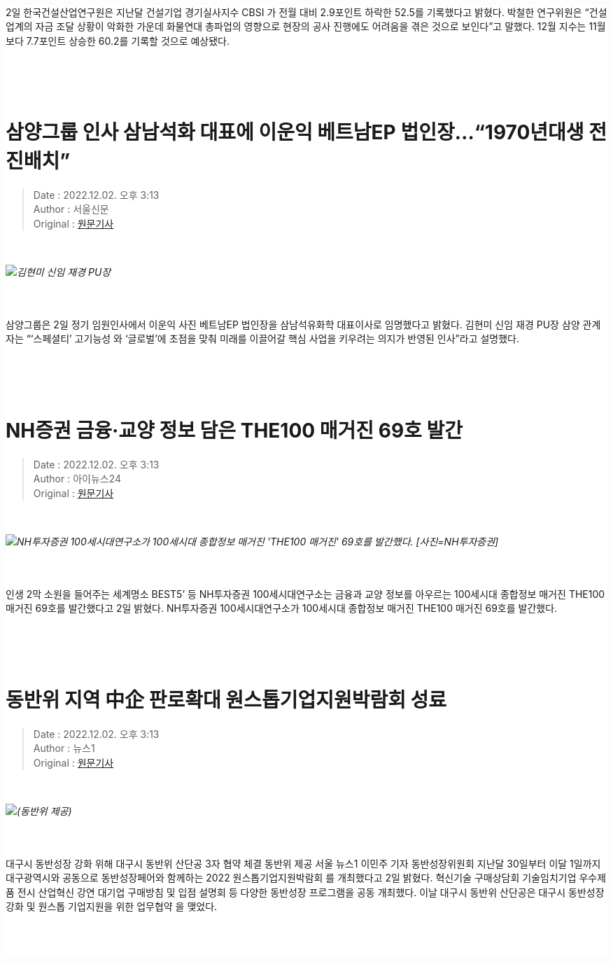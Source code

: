 2일 한국건설산업연구원은 지난달 건설기업 경기실사지수 CBSI 가 전월 대비 2.9포인트 하락한 52.5를 기록했다고 밝혔다.
박철한 연구위원은 “건설업계의 자금 조달 상황이 악화한 가운데 화물연대 총파업의 영향으로 현장의 공사 진행에도 어려움을 겪은 것으로 보인다”고 말했다.
12월 지수는 11월보다 7.7포인트 상승한 60.2를 기록할 것으로 예상됐다.  
<br/><br/><br/>  

  
# 삼양그룹 인사 삼남석화 대표에 이운익 베트남EP 법인장…“1970년대생 전진배치”  
  
> Date : 2022.12.02. 오후 3:13  
> Author : 서울신문  
> Original : [원문기사](https://n.news.naver.com/mnews/article/081/0003322008?sid=101)  
<br/>  
  
<img src="https://imgnews.pstatic.net/image/081/2022/12/02/0003322008_001_20221202151301222.jpg?type=w647" id="img1"></img><em class="img_desc">김현미 신임 재경 PU장</em>  
<br/><br/>  
  
삼양그룹은 2일 정기 임원인사에서 이운익 사진 베트남EP 법인장을 삼남석유화학 대표이사로 임명했다고 밝혔다.
김현미 신임 재경 PU장 삼양 관계자는 “‘스페셜티’ 고기능성 와 ‘글로벌’에 초점을 맞춰 미래를 이끌어갈 핵심 사업을 키우려는 의지가 반영된 인사”라고 설명했다.  
<br/><br/><br/>  

  
# NH증권 금융·교양 정보 담은 THE100 매거진 69호 발간  
  
> Date : 2022.12.02. 오후 3:13  
> Author : 아이뉴스24  
> Original : [원문기사](https://n.news.naver.com/mnews/article/031/0000714451?sid=101)  
<br/>  
  
<img src="https://imgnews.pstatic.net/image/031/2022/12/02/0000714451_001_20221202151301129.jpg?type=w647" id="img1"></img><em class="img_desc">NH투자증권 100세시대연구소가 100세시대 종합정보 매거진 'THE100 매거진' 69호를 발간했다. [사진=NH투자증권]</em>  
<br/><br/>  
  
인생 2막 소원을 들어주는 세계명소 BEST5’ 등 NH투자증권 100세시대연구소는 금융과 교양 정보를 아우르는 100세시대 종합정보 매거진 THE100 매거진 69호를 발간했다고 2일 밝혔다.
NH투자증권 100세시대연구소가 100세시대 종합정보 매거진 THE100 매거진 69호를 발간했다.  
<br/><br/><br/>  

  
# 동반위 지역 中企 판로확대 원스톱기업지원박람회 성료  
  
> Date : 2022.12.02. 오후 3:13  
> Author : 뉴스1  
> Original : [원문기사](https://n.news.naver.com/mnews/article/421/0006497211?sid=101)  
<br/>  
  
<img src="https://imgnews.pstatic.net/image/421/2022/12/02/0006497211_001_20221202151301538.jpg?type=w647" id="img1"></img><em class="img_desc">(동반위 제공)</em>  
<br/><br/>  
  
대구시 동반성장 강화 위해 대구시 동반위 산단공 3자 협약 체결 동반위 제공 서울 뉴스1 이민주 기자 동반성장위원회 지난달 30일부터 이달 1일까지 대구광역시와 공동으로 동반성장페어와 함께하는 2022 원스톱기업지원박람회 를 개최했다고 2일 밝혔다.
혁신기술 구매상담회 기술임치기업 우수제품 전시 산업혁신 강연 대기업 구매방침 및 입점 설명회 등 다양한 동반성장 프로그램을 공동 개최했다.
이날 대구시 동반위 산단공은 대구시 동반성장 강화 및 원스톱 기업지원을 위한 업무협약 을 맺었다.  
<br/><br/><br/>  
